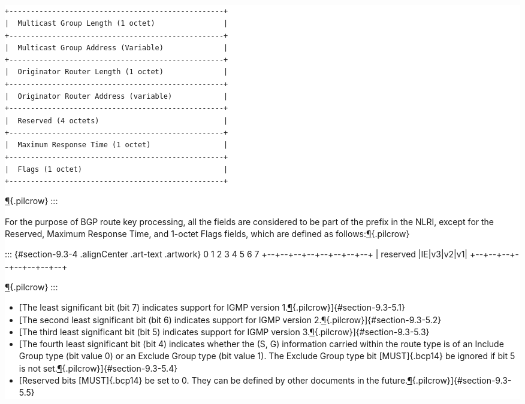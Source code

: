     +--------------------------------------------------+
    |  Multicast Group Length (1 octet)                |
    +--------------------------------------------------+
    |  Multicast Group Address (Variable)              |
    +--------------------------------------------------+
    |  Originator Router Length (1 octet)              |
    +--------------------------------------------------+
    |  Originator Router Address (variable)            |
    +--------------------------------------------------+
    |  Reserved (4 octets)                             |
    +--------------------------------------------------+
    |  Maximum Response Time (1 octet)                 |
    +--------------------------------------------------+
    |  Flags (1 octet)                                 |
    +--------------------------------------------------+

[¶](#section-9.3-2){.pilcrow}
:::

For the purpose of BGP route key processing, all the fields are
considered to be part of the prefix in the NLRI, except for the
Reserved, Maximum Response Time, and 1-octet Flags fields, which are
defined as follows:[¶](#section-9.3-3){.pilcrow}

::: {#section-9.3-4 .alignCenter .art-text .artwork}
      0  1  2  3  4  5  6  7
    +--+--+--+--+--+--+--+--+
    | reserved  |IE|v3|v2|v1|
    +--+--+--+--+--+--+--+--+

[¶](#section-9.3-4){.pilcrow}
:::

-   [The least significant bit (bit 7) indicates support for IGMP
    version 1.[¶](#section-9.3-5.1){.pilcrow}]{#section-9.3-5.1}
-   [The second least significant bit (bit 6) indicates support for IGMP
    version 2.[¶](#section-9.3-5.2){.pilcrow}]{#section-9.3-5.2}
-   [The third least significant bit (bit 5) indicates support for IGMP
    version 3.[¶](#section-9.3-5.3){.pilcrow}]{#section-9.3-5.3}
-   [The fourth least significant bit (bit 4) indicates whether the
    (S, G) information carried within the route type is of an Include
    Group type (bit value 0) or an Exclude Group type (bit value 1). The
    Exclude Group type bit [MUST]{.bcp14} be ignored if bit 5 is not
    set.[¶](#section-9.3-5.4){.pilcrow}]{#section-9.3-5.4}
-   [Reserved bits [MUST]{.bcp14} be set to 0. They can be defined by
    other documents in the
    future.[¶](#section-9.3-5.5){.pilcrow}]{#section-9.3-5.5}
